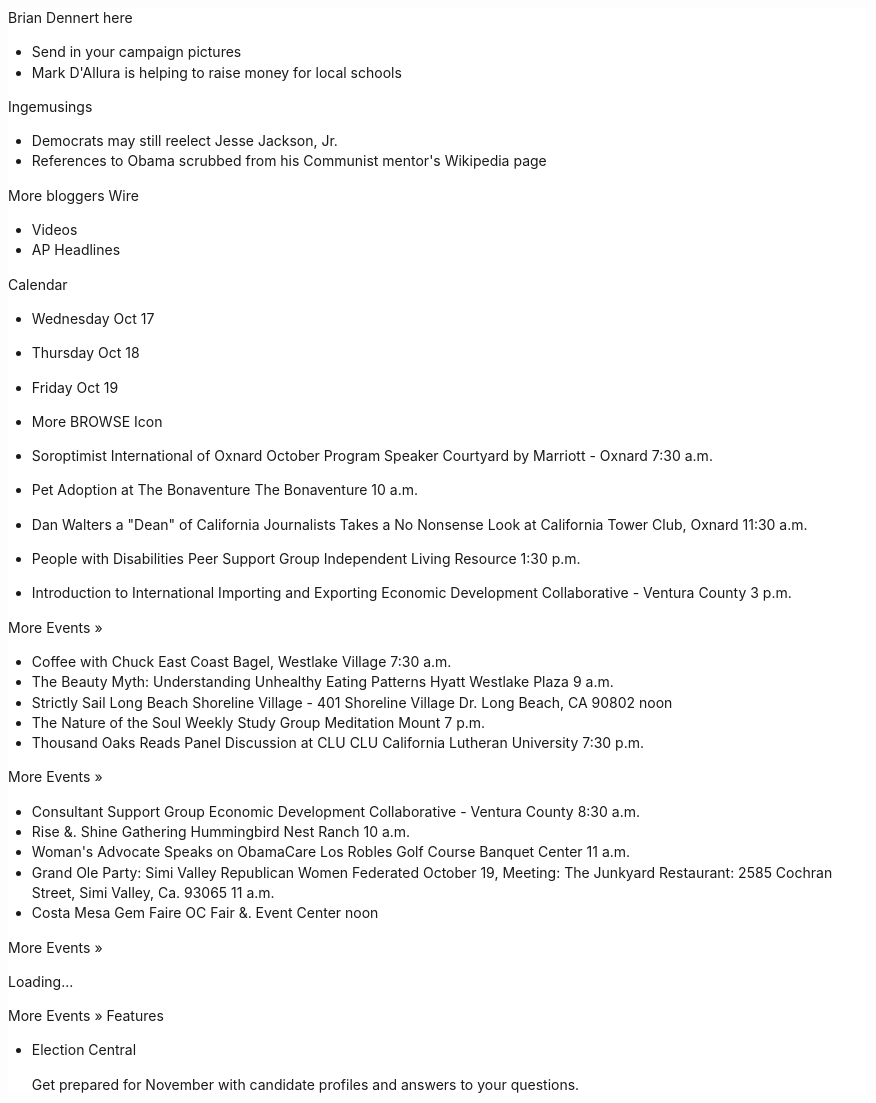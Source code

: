 Brian Dennert here

*   Send in your campaign pictures
*   Mark D'Allura is helping to raise money for local schools

Ingemusings

*   Democrats may still reelect Jesse Jackson, Jr.
*   References to Obama scrubbed from his Communist mentor's Wikipedia page

More bloggers Wire

*   Videos
*   AP Headlines

Calendar

*   Wednesday Oct 17
*   Thursday Oct 18
*   Friday Oct 19
*   More BROWSE Icon

*   Soroptimist International of Oxnard October Program Speaker Courtyard by Marriott - Oxnard 7:30 a.m.
*   Pet Adoption at The Bonaventure The Bonaventure 10 a.m.
*   Dan Walters a "Dean" of California Journalists Takes a No Nonsense Look at California Tower Club, Oxnard 11:30 a.m.
*   People with Disabilities Peer Support Group Independent Living Resource 1:30 p.m.
*   Introduction to International Importing and Exporting Economic Development Collaborative - Ventura County 3 p.m.

More Events »

*   Coffee with Chuck East Coast Bagel, Westlake Village 7:30 a.m.
*   The Beauty Myth: Understanding Unhealthy Eating Patterns Hyatt Westlake Plaza 9 a.m.
*   Strictly Sail Long Beach Shoreline Village - 401 Shoreline Village Dr. Long Beach, CA 90802 noon
*   The Nature of the Soul Weekly Study Group Meditation Mount 7 p.m.
*   Thousand Oaks Reads Panel Discussion at CLU CLU California Lutheran University 7:30 p.m.

More Events »

*   Consultant Support Group Economic Development Collaborative - Ventura County 8:30 a.m.
*   Rise &. Shine Gathering Hummingbird Nest Ranch 10 a.m.
*   Woman's Advocate Speaks on ObamaCare Los Robles Golf Course Banquet Center 11 a.m.
*   Grand Ole Party: Simi Valley Republican Women Federated October 19, Meeting: The Junkyard Restaurant: 2585 Cochran Street, Simi Valley, Ca. 93065 11 a.m.
*   Costa Mesa Gem Faire OC Fair &. Event Center noon

More Events »

Loading...

More Events » Features

*   Election Central
    
    Get prepared for November with candidate profiles and answers to your questions.
    